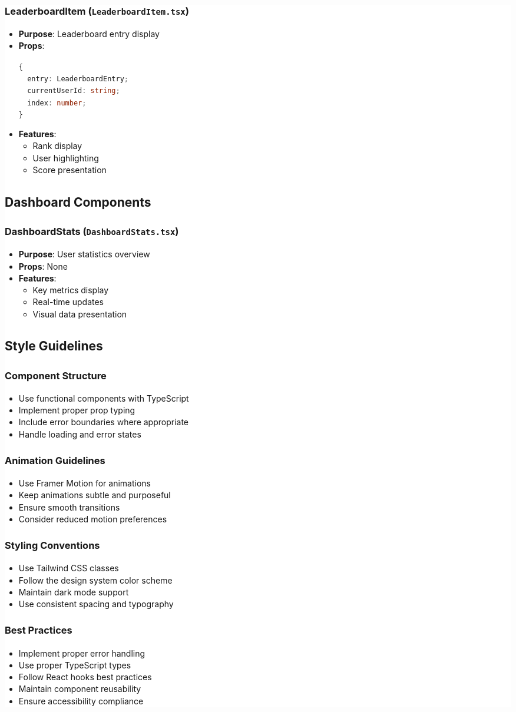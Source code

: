### LeaderboardItem (`LeaderboardItem.tsx`)
- **Purpose**: Leaderboard entry display
- **Props**:
  ```typescript
  {
    entry: LeaderboardEntry;
    currentUserId: string;
    index: number;
  }
  ```
- **Features**:
  - Rank display
  - User highlighting
  - Score presentation

## Dashboard Components

### DashboardStats (`DashboardStats.tsx`)
- **Purpose**: User statistics overview
- **Props**: None
- **Features**:
  - Key metrics display
  - Real-time updates
  - Visual data presentation

## Style Guidelines

### Component Structure
- Use functional components with TypeScript
- Implement proper prop typing
- Include error boundaries where appropriate
- Handle loading and error states

### Animation Guidelines
- Use Framer Motion for animations
- Keep animations subtle and purposeful
- Ensure smooth transitions
- Consider reduced motion preferences

### Styling Conventions
- Use Tailwind CSS classes
- Follow the design system color scheme
- Maintain dark mode support
- Use consistent spacing and typography

### Best Practices
- Implement proper error handling
- Use proper TypeScript types
- Follow React hooks best practices
- Maintain component reusability
- Ensure accessibility compliance

